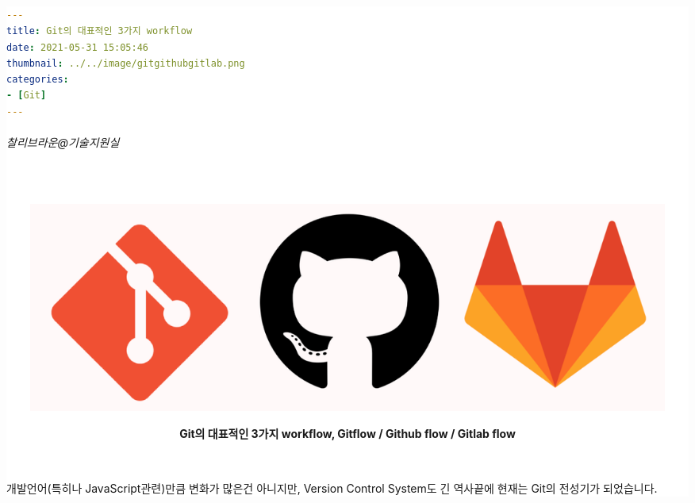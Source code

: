```yaml
---
title: Git의 대표적인 3가지 workflow
date: 2021-05-31 15:05:46
thumbnail: ../../image/gitgithubgitlab.png
categories: 
- [Git]
---
```

###### 찰리브라운@기술지원실
<div align="center">
  <br />
  <p>
    <img src="../image/gitgithubgitlab.png" width="800">
  </p>
  <p>
    <b>Git의 대표적인 3가지 workflow, Gitflow / Github flow / Gitlab flow</b>
   </p>   
  <br />
</div>


개발언어(특히나 JavaScript관련)만큼 변화가 많은건 아니지만, Version Control System도 긴 역사끝에 현재는 Git의 전성기가 되었습니다.
<div align="center">
  <p>
